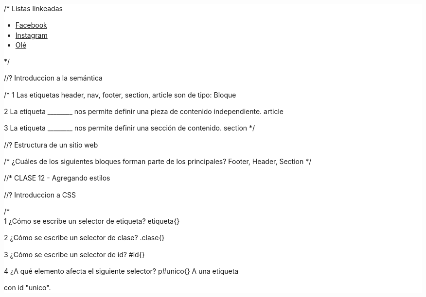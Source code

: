 /* Listas linkeadas
<html>
    <head>
        <title>Listas linkeadas</title>
    </head>
    <body>
        <ul>
            <li>
                <a href="https://www.facebook.com">Facebook</a>
            </li>
            <li>
                <a href="https://www.instagram.com">Instagram</a>
            </li>
            <li>
                <a href="https://www.ole.com.ar">Olé</a>
            </li>
        </ul>
    </body>
</html>
*/

//? Introduccion a la semántica

/* 
1 Las etiquetas header, nav, footer, section, article son de tipo:
Bloque

2 La etiqueta ________ nos permite definir una pieza de contenido independiente.
article

3 La etiqueta ________ nos permite definir una sección de contenido.
section
*/

//? Estructura de un sitio web

/* 
¿Cuáles de los siguientes bloques forman parte de los principales?
Footer, Header, Section
*/

//* CLASE 12 - Agregando estilos

//? Introduccion a CSS

/*  
1  ¿Cómo se escribe un selector de etiqueta?
etiqueta{}

2 ¿Cómo se escribe un selector de clase?
.clase{}

3 ¿Cómo se escribe un selector de id?
#id{}

4 ¿A qué elemento afecta el siguiente selector? p#unico{}
A una etiqueta <p> con id "unico".
